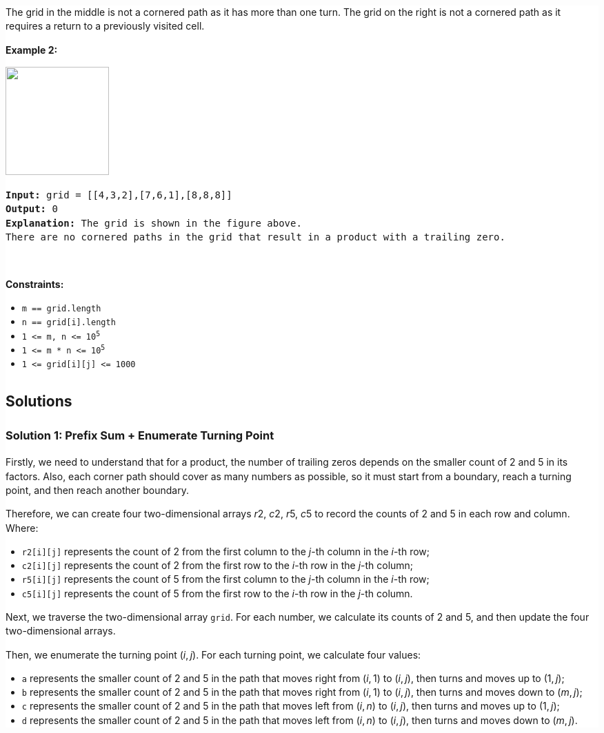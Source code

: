 The grid in the middle is not a cornered path as it has more than one turn.
The grid on the right is not a cornered path as it requires a return to a previously visited cell.

</pre>

<p><strong class="example">Example 2:</strong></p>
<img alt="" src="https://fastly.jsdelivr.net/gh/doocs/leetcode@main/solution/2200-2299/2245.Maximum%20Trailing%20Zeros%20in%20a%20Cornered%20Path/images/ex2.jpg" style="width: 150px; height: 157px;" />
<pre>
<strong>Input:</strong> grid = [[4,3,2],[7,6,1],[8,8,8]]
<strong>Output:</strong> 0
<strong>Explanation:</strong> The grid is shown in the figure above.
There are no cornered paths in the grid that result in a product with a trailing zero.
</pre>

<p>&nbsp;</p>
<p><strong>Constraints:</strong></p>

<ul>
	<li><code>m == grid.length</code></li>
	<li><code>n == grid[i].length</code></li>
	<li><code>1 &lt;= m, n &lt;= 10<sup>5</sup></code></li>
	<li><code>1 &lt;= m * n &lt;= 10<sup>5</sup></code></li>
	<li><code>1 &lt;= grid[i][j] &lt;= 1000</code></li>
</ul>



## Solutions



### Solution 1: Prefix Sum + Enumerate Turning Point

Firstly, we need to understand that for a product, the number of trailing zeros depends on the smaller count of $2$ and $5$ in its factors. Also, each corner path should cover as many numbers as possible, so it must start from a boundary, reach a turning point, and then reach another boundary.

Therefore, we can create four two-dimensional arrays $r2$, $c2$, $r5$, $c5$ to record the counts of $2$ and $5$ in each row and column. Where:

- `r2[i][j]` represents the count of $2$ from the first column to the $j$-th column in the $i$-th row;
- `c2[i][j]` represents the count of $2$ from the first row to the $i$-th row in the $j$-th column;
- `r5[i][j]` represents the count of $5$ from the first column to the $j$-th column in the $i$-th row;
- `c5[i][j]` represents the count of $5$ from the first row to the $i$-th row in the $j$-th column.

Next, we traverse the two-dimensional array `grid`. For each number, we calculate its counts of $2$ and $5$, and then update the four two-dimensional arrays.

Then, we enumerate the turning point $(i, j)$. For each turning point, we calculate four values:

- `a` represents the smaller count of $2$ and $5$ in the path that moves right from $(i, 1)$ to $(i, j)$, then turns and moves up to $(1, j)$;
- `b` represents the smaller count of $2$ and $5$ in the path that moves right from $(i, 1)$ to $(i, j)$, then turns and moves down to $(m, j)$;
- `c` represents the smaller count of $2$ and $5$ in the path that moves left from $(i, n)$ to $(i, j)$, then turns and moves up to $(1, j)$;
- `d` represents the smaller count of $2$ and $5$ in the path that moves left from $(i, n)$ to $(i, j)$, then turns and moves down to $(m, j)$.

